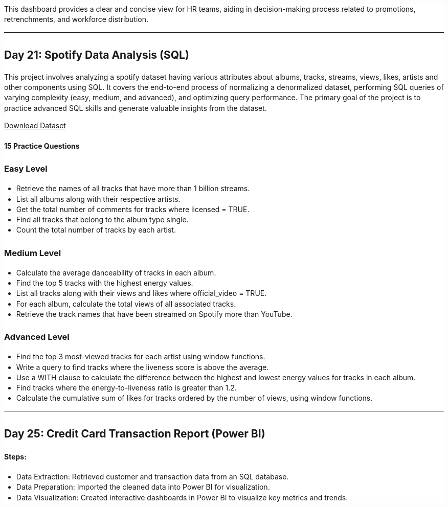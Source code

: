This dashboard provides a clear and concise view for HR teams, aiding in decision-making process related to promotions, retrenchments, and workforce distribution.


----------------------------------------------------------------------------------------------------------------------------------

## Day 21: Spotify Data Analysis (SQL)

This project involves analyzing a spotify dataset having various attributes about albums, tracks, streams, views, likes, artists and other components using SQL. It covers the end-to-end process of normalizing a denormalized dataset, performing SQL queries of varying complexity (easy, medium, and advanced), and optimizing query performance. 
The primary goal of the project is to practice advanced SQL skills and generate valuable insights from the dataset.

[Download Dataset](https://www.kaggle.com/datasets/sanjanchaudhari/spotify-dataset)

#### 15 Practice Questions

 ### Easy Level
   - Retrieve the names of all tracks that have more than 1 billion streams.
   - List all albums along with their respective artists.
   - Get the total number of comments for tracks where licensed = TRUE.
   - Find all tracks that belong to the album type single.
   - Count the total number of tracks by each artist.

 ### Medium Level
   - Calculate the average danceability of tracks in each album.
   - Find the top 5 tracks with the highest energy values.
   - List all tracks along with their views and likes where official_video = TRUE.
   - For each album, calculate the total views of all associated tracks.
   - Retrieve the track names that have been streamed on Spotify more than YouTube.

 ### Advanced Level
   - Find the top 3 most-viewed tracks for each artist using window functions.
   - Write a query to find tracks where the liveness score is above the average.
   - Use a WITH clause to calculate the difference between the highest and lowest energy values for tracks in each album.
   - Find tracks where the energy-to-liveness ratio is greater than 1.2.
   - Calculate the cumulative sum of likes for tracks ordered by the number of views, using window functions.


-------------------------------------------------------------------------------------------

## Day 25: Credit Card Transaction Report (Power BI)

#### Steps:  
- Data Extraction: Retrieved customer and transaction data from an SQL database.
- Data Preparation: Imported the cleaned data into Power BI for visualization.
- Data Visualization: Created interactive dashboards in Power BI to visualize key metrics and trends.
